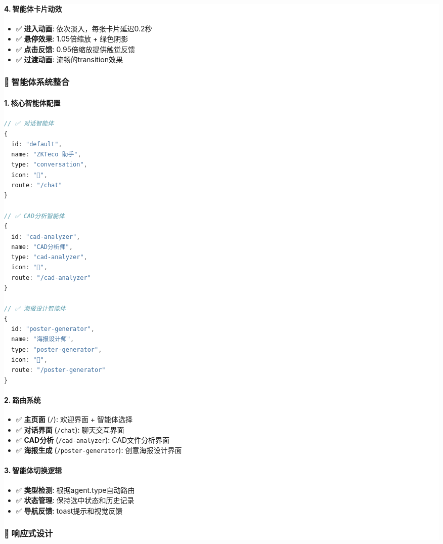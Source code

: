#### 4. 智能体卡片动效
- ✅ **进入动画**: 依次淡入，每张卡片延迟0.2秒
- ✅ **悬停效果**: 1.05倍缩放 + 绿色阴影
- ✅ **点击反馈**: 0.95倍缩放提供触觉反馈
- ✅ **过渡动画**: 流畅的transition效果

### 🤖 智能体系统整合

#### 1. 核心智能体配置
```typescript
// ✅ 对话智能体
{
  id: "default",
  name: "ZKTeco 助手",
  type: "conversation",
  icon: "💬",
  route: "/chat"
}

// ✅ CAD分析智能体  
{
  id: "cad-analyzer",
  name: "CAD分析师", 
  type: "cad-analyzer",
  icon: "📐",
  route: "/cad-analyzer"
}

// ✅ 海报设计智能体
{
  id: "poster-generator",
  name: "海报设计师",
  type: "poster-generator", 
  icon: "🎨",
  route: "/poster-generator"
}
```

#### 2. 路由系统
- ✅ **主页面** (`/`): 欢迎界面 + 智能体选择
- ✅ **对话界面** (`/chat`): 聊天交互界面
- ✅ **CAD分析** (`/cad-analyzer`): CAD文件分析界面
- ✅ **海报生成** (`/poster-generator`): 创意海报设计界面

#### 3. 智能体切换逻辑
- ✅ **类型检测**: 根据agent.type自动路由
- ✅ **状态管理**: 保持选中状态和历史记录
- ✅ **导航反馈**: toast提示和视觉反馈

### 📱 响应式设计
